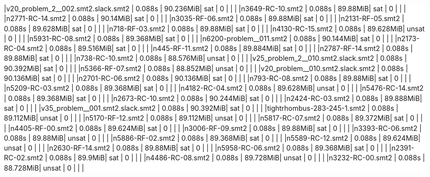 |v20_problem_2__002.smt2.slack.smt2                           |    0.088s | 90.236MiB| sat | 0 |  |  |
|n3649-RC-10.smt2                                             |    0.088s | 89.88MiB| sat | 0 |  |  |
|n2771-RC-14.smt2                                             |    0.088s | 90.14MiB| sat | 0 |  |  |
|n3035-RF-06.smt2                                             |    0.088s | 89.88MiB| sat | 0 |  |  |
|n2131-RF-05.smt2                                             |    0.088s | 89.628MiB| sat | 0 |  |  |
|n718-RF-03.smt2                                              |    0.088s | 89.88MiB| sat | 0 |  |  |
|n4130-RC-15.smt2                                             |    0.088s | 89.628MiB| unsat | 0 |  |  |
|n5931-RC-08.smt2                                             |    0.088s | 89.368MiB| sat | 0 |  |  |
|n6200-problem__011.smt2                                      |    0.088s | 90.144MiB| sat | 0 |  |  |
|n2173-RC-04.smt2                                             |    0.088s | 89.516MiB| sat | 0 |  |  |
|n445-RF-11.smt2                                              |    0.088s | 89.884MiB| sat | 0 |  |  |
|n2787-RF-14.smt2                                             |    0.088s | 89.88MiB| sat | 0 |  |  |
|n738-RC-10.smt2                                              |    0.088s | 88.576MiB| unsat | 0 |  |  |
|v25_problem_2__010.smt2.slack.smt2                           |    0.088s | 90.392MiB| sat | 0 |  |  |
|n5366-RF-07.smt2                                             |    0.088s | 88.852MiB| unsat | 0 |  |  |
|v20_problem__010.smt2.slack.smt2                             |    0.088s | 90.136MiB| sat | 0 |  |  |
|n2701-RC-06.smt2                                             |    0.088s | 90.136MiB| sat | 0 |  |  |
|n793-RC-08.smt2                                              |    0.088s | 89.88MiB| sat | 0 |  |  |
|n5209-RC-03.smt2                                             |    0.088s | 89.368MiB| sat | 0 |  |  |
|n4182-RC-04.smt2                                             |    0.088s | 89.628MiB| unsat | 0 |  |  |
|n5476-RC-14.smt2                                             |    0.088s | 89.368MiB| sat | 0 |  |  |
|n2673-RC-10.smt2                                             |    0.088s | 90.244MiB| sat | 0 |  |  |
|n2424-RC-03.smt2                                             |    0.088s | 89.888MiB| sat | 0 |  |  |
|v35_problem__001.smt2.slack.smt2                             |    0.088s | 90.392MiB| sat | 0 |  |  |
|tightrhombus-283-245-1.smt2                                  |    0.088s | 89.112MiB| unsat | 0 |  |  |
|n5170-RF-12.smt2                                             |    0.088s | 89.112MiB| unsat | 0 |  |  |
|n5817-RC-07.smt2                                             |    0.088s | 89.372MiB| sat | 0 |  |  |
|n4405-RF-00.smt2                                             |    0.088s | 89.624MiB| sat | 0 |  |  |
|n3006-RF-09.smt2                                             |    0.088s | 89.88MiB| sat | 0 |  |  |
|n3393-RC-06.smt2                                             |    0.088s | 89.88MiB| unsat | 0 |  |  |
|n5886-RF-02.smt2                                             |    0.088s | 89.368MiB| sat | 0 |  |  |
|n5589-RC-12.smt2                                             |    0.088s | 89.624MiB| unsat | 0 |  |  |
|n2630-RF-14.smt2                                             |    0.088s | 89.88MiB| sat | 0 |  |  |
|n5958-RC-06.smt2                                             |    0.088s | 89.368MiB| sat | 0 |  |  |
|n2391-RC-02.smt2                                             |    0.088s | 89.9MiB| sat | 0 |  |  |
|n4486-RC-08.smt2                                             |    0.088s | 89.728MiB| unsat | 0 |  |  |
|n3232-RC-00.smt2                                             |    0.088s | 88.728MiB| unsat | 0 |  |  |
